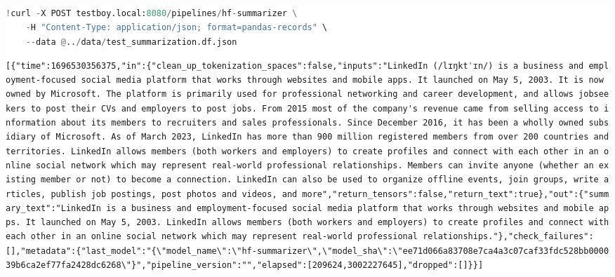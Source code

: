 ```python
!curl -X POST testboy.local:8080/pipelines/hf-summarizer \
    -H "Content-Type: application/json; format=pandas-records" \
    --data @../data/test_summarization.df.json
```

    [{"time":1696530356375,"in":{"clean_up_tokenization_spaces":false,"inputs":"LinkedIn (/lɪŋktˈɪn/) is a business and employment-focused social media platform that works through websites and mobile apps. It launched on May 5, 2003. It is now owned by Microsoft. The platform is primarily used for professional networking and career development, and allows jobseekers to post their CVs and employers to post jobs. From 2015 most of the company's revenue came from selling access to information about its members to recruiters and sales professionals. Since December 2016, it has been a wholly owned subsidiary of Microsoft. As of March 2023, LinkedIn has more than 900 million registered members from over 200 countries and territories. LinkedIn allows members (both workers and employers) to create profiles and connect with each other in an online social network which may represent real-world professional relationships. Members can invite anyone (whether an existing member or not) to become a connection. LinkedIn can also be used to organize offline events, join groups, write articles, publish job postings, post photos and videos, and more","return_tensors":false,"return_text":true},"out":{"summary_text":"LinkedIn is a business and employment-focused social media platform that works through websites and mobile apps. It launched on May 5, 2003. LinkedIn allows members (both workers and employers) to create profiles and connect with each other in an online social network which may represent real-world professional relationships."},"check_failures":[],"metadata":{"last_model":"{\"model_name\":\"hf-summarizer\",\"model_sha\":\"ee71d066a83708e7ca4a3c07caf33fdc528bb000039b6ca2ef77fa2428dc6268\"}","pipeline_version":"","elapsed":[209624,3002227645],"dropped":[]}}]
